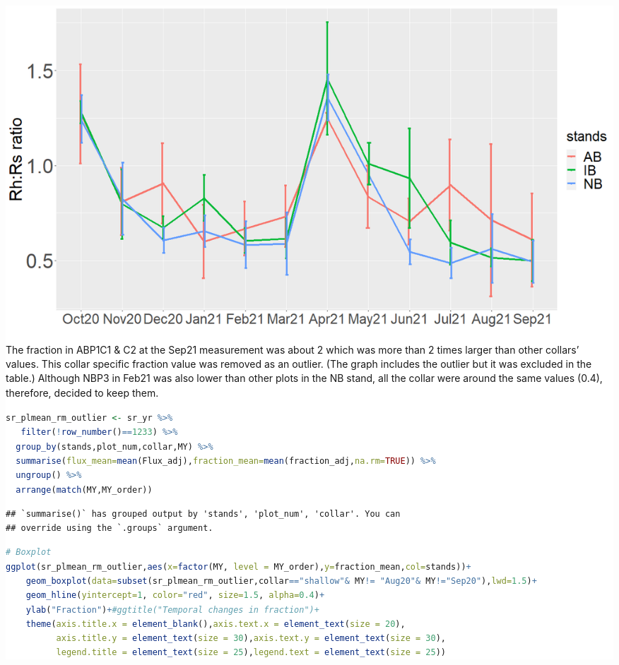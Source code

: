 ![](SR_graph_v9_files/figure-gfm/visualization-3.png)

The fraction in ABP1C1 & C2 at the Sep21 measurement was about 2 which
was more than 2 times larger than other collars’ values. This collar
specific fraction value was removed as an outlier. (The graph includes
the outlier but it was excluded in the table.) Although NBP3 in Feb21
was also lower than other plots in the NB stand, all the collar were
around the same values (0.4), therefore, decided to keep them.

``` r
sr_plmean_rm_outlier <- sr_yr %>%
   filter(!row_number()==1233) %>%
  group_by(stands,plot_num,collar,MY) %>%
  summarise(flux_mean=mean(Flux_adj),fraction_mean=mean(fraction_adj,na.rm=TRUE)) %>%
  ungroup() %>%
  arrange(match(MY,MY_order))
```

    ## `summarise()` has grouped output by 'stands', 'plot_num', 'collar'. You can
    ## override using the `.groups` argument.

``` r
# Boxplot
ggplot(sr_plmean_rm_outlier,aes(x=factor(MY, level = MY_order),y=fraction_mean,col=stands))+
    geom_boxplot(data=subset(sr_plmean_rm_outlier,collar=="shallow"& MY!= "Aug20"& MY!="Sep20"),lwd=1.5)+
    geom_hline(yintercept=1, color="red", size=1.5, alpha=0.4)+
    ylab("Fraction")+#ggtitle("Temporal changes in fraction")+
    theme(axis.title.x = element_blank(),axis.text.x = element_text(size = 20),
          axis.title.y = element_text(size = 30),axis.text.y = element_text(size = 30),
          legend.title = element_text(size = 25),legend.text = element_text(size = 25))
```
